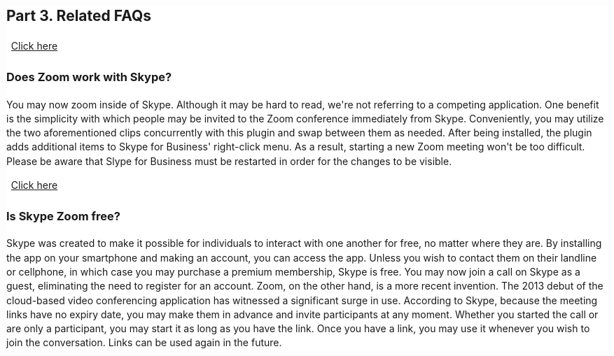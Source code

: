 ## Part 3\. Related FAQs


<span id="1977028">
					<video width="128" height="480" style="cursor:pointer"
           poster="//a.impactradius-go.com/display-clicktoplayimage/1977028.png"
           onclick="if(!this.playClicked){this.play();this.setAttribute('controls',true);this.playClicked=true;}">
	   <source src="//a.impactradius-go.com/display-ad/22993-1977028">
	   <img src="//a.impactradius-go.com/display-clicktoplayimage/1977028.png" style="border: none; height: 100%; width: 100%; object-fit: contain">
	</video>
	<div style="width:80px;text-align:center"><a href="javascript:window.open(decodeURIComponent('https%3A%2F%2Fhomestyler.sjv.io%2Fc%2F5597632%2F1977028%2F22993'), '_blank');void(0);">Click here</a></div>
</span>
<img height="0" width="0" src="https://imp.pxf.io/i/5597632/1977028/22993" style="position:absolute;visibility:hidden;" border="0" />

### Does Zoom work with Skype?

You may now zoom inside of Skype. Although it may be hard to read, we're not referring to a competing application. One benefit is the simplicity with which people may be invited to the Zoom conference immediately from Skype. Conveniently, you may utilize the two aforementioned clips concurrently with this plugin and swap between them as needed. After being installed, the plugin adds additional items to Skype for Business' right-click menu. As a result, starting a new Zoom meeting won't be too difficult. Please be aware that Slype for Business must be restarted in order for the changes to be visible.


<span id="1993654">
					<video width="128" height="480" style="cursor:pointer"
           poster="//a.impactradius-go.com/display-clicktoplayimage/1993654.png"
           onclick="if(!this.playClicked){this.play();this.setAttribute('controls',true);this.playClicked=true;}">
	   <source src="//a.impactradius-go.com/display-ad/22993-1993654">
	   <img src="//a.impactradius-go.com/display-clicktoplayimage/1993654.png" style="border: none; height: 100%; width: 100%; object-fit: contain">
	</video>
	<div style="width:80px;text-align:center"><a href="javascript:window.open(decodeURIComponent('https%3A%2F%2Fhomestyler.sjv.io%2Fc%2F5597632%2F1993654%2F22993'), '_blank');void(0);">Click here</a></div>
</span>
<img height="0" width="0" src="https://imp.pxf.io/i/5597632/1993654/22993" style="position:absolute;visibility:hidden;" border="0" />

### Is Skype Zoom free?

Skype was created to make it possible for individuals to interact with one another for free, no matter where they are. By installing the app on your smartphone and making an account, you can access the app. Unless you wish to contact them on their landline or cellphone, in which case you may purchase a premium membership, Skype is free. You may now join a call on Skype as a guest, eliminating the need to register for an account. Zoom, on the other hand, is a more recent invention. The 2013 debut of the cloud-based video conferencing application has witnessed a significant surge in use. According to Skype, because the meeting links have no expiry date, you may make them in advance and invite participants at any moment. Whether you started the call or are only a participant, you may start it as long as you have the link. Once you have a link, you may use it whenever you wish to join the conversation. Links can be used again in the future.
